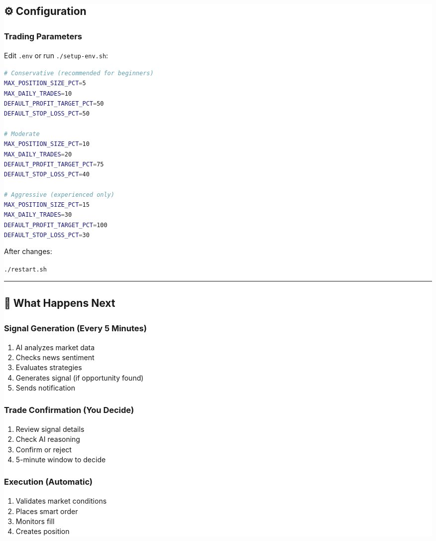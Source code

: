 ## ⚙️ Configuration

### Trading Parameters

Edit `.env` or run `./setup-env.sh`:

```bash
# Conservative (recommended for beginners)
MAX_POSITION_SIZE_PCT=5
MAX_DAILY_TRADES=10
DEFAULT_PROFIT_TARGET_PCT=50
DEFAULT_STOP_LOSS_PCT=50

# Moderate
MAX_POSITION_SIZE_PCT=10
MAX_DAILY_TRADES=20
DEFAULT_PROFIT_TARGET_PCT=75
DEFAULT_STOP_LOSS_PCT=40

# Aggressive (experienced only)
MAX_POSITION_SIZE_PCT=15
MAX_DAILY_TRADES=30
DEFAULT_PROFIT_TARGET_PCT=100
DEFAULT_STOP_LOSS_PCT=30
```

After changes:
```bash
./restart.sh
```

---

## 🎯 What Happens Next

### Signal Generation (Every 5 Minutes)
1. AI analyzes market data
2. Checks news sentiment
3. Evaluates strategies
4. Generates signal (if opportunity found)
5. Sends notification

### Trade Confirmation (You Decide)
1. Review signal details
2. Check AI reasoning
3. Confirm or reject
4. 5-minute window to decide

### Execution (Automatic)
1. Validates market conditions
2. Places smart order
3. Monitors fill
4. Creates position
